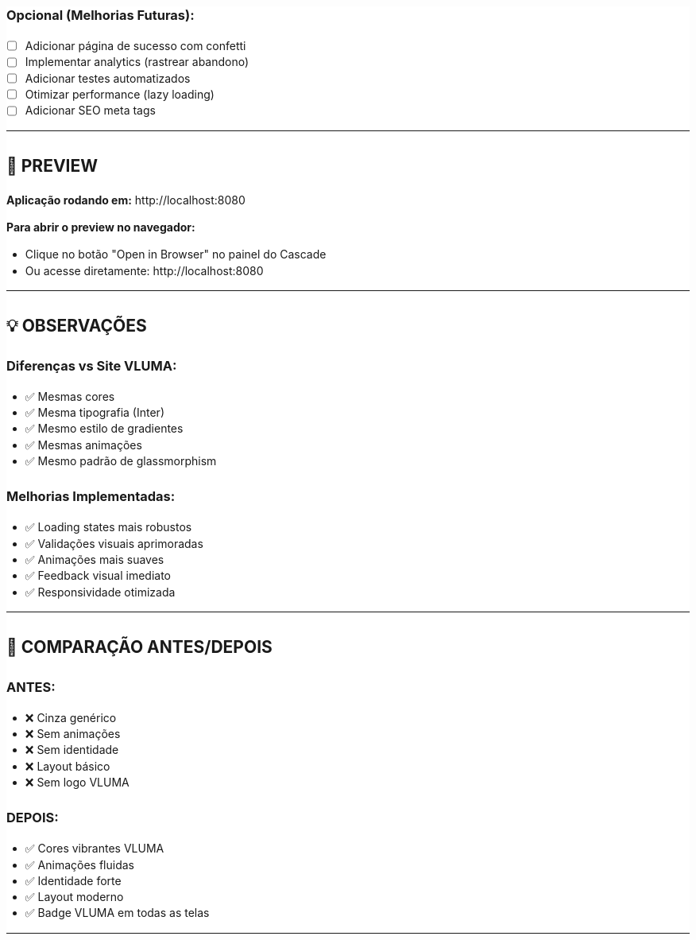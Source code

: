 ### **Opcional (Melhorias Futuras):**
- [ ] Adicionar página de sucesso com confetti
- [ ] Implementar analytics (rastrear abandono)
- [ ] Adicionar testes automatizados
- [ ] Otimizar performance (lazy loading)
- [ ] Adicionar SEO meta tags

---

## 📱 PREVIEW

**Aplicação rodando em:** http://localhost:8080

**Para abrir o preview no navegador:**
- Clique no botão "Open in Browser" no painel do Cascade
- Ou acesse diretamente: http://localhost:8080

---

## 💡 OBSERVAÇÕES

### **Diferenças vs Site VLUMA:**
- ✅ Mesmas cores
- ✅ Mesma tipografia (Inter)
- ✅ Mesmo estilo de gradientes
- ✅ Mesmas animações
- ✅ Mesmo padrão de glassmorphism

### **Melhorias Implementadas:**
- ✅ Loading states mais robustos
- ✅ Validações visuais aprimoradas
- ✅ Animações mais suaves
- ✅ Feedback visual imediato
- ✅ Responsividade otimizada

---

## 🎨 COMPARAÇÃO ANTES/DEPOIS

### **ANTES:**
- ❌ Cinza genérico
- ❌ Sem animações
- ❌ Sem identidade
- ❌ Layout básico
- ❌ Sem logo VLUMA

### **DEPOIS:**
- ✅ Cores vibrantes VLUMA
- ✅ Animações fluidas
- ✅ Identidade forte
- ✅ Layout moderno
- ✅ Badge VLUMA em todas as telas

---